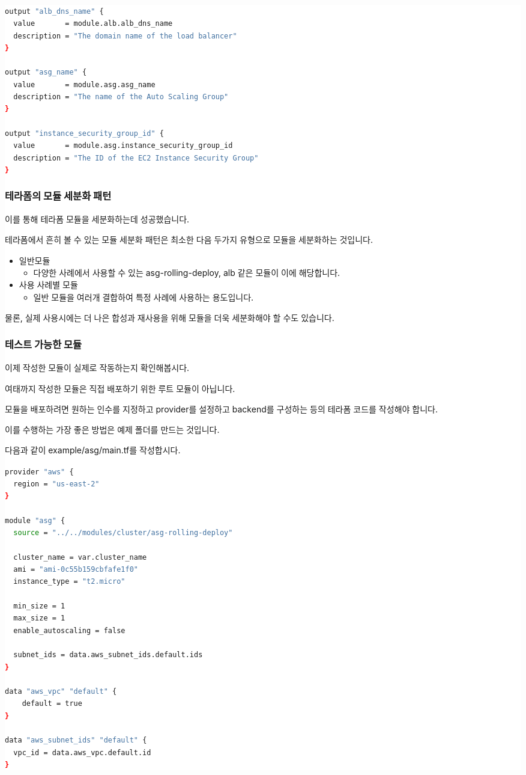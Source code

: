 ```bash
output "alb_dns_name" {
  value       = module.alb.alb_dns_name
  description = "The domain name of the load balancer"
}

output "asg_name" {
  value       = module.asg.asg_name
  description = "The name of the Auto Scaling Group"
}

output "instance_security_group_id" {
  value       = module.asg.instance_security_group_id
  description = "The ID of the EC2 Instance Security Group"
}
```

### 테라폼의 모듈 세분화 패턴

이를 통해 테라폼 모듈을 세분화하는데 성공했습니다.

테라폼에서 흔히 볼 수 있는 모듈 세분화 패턴은 최소한 다음 두가지 유형으로 모듈을 세분화하는 것입니다.

- 일반모듈
    - 다양한 사례에서 사용할 수 있는 asg-rolling-deploy, alb 같은 모듈이 이에 해당합니다.
- 사용 사례별 모듈
    - 일반 모듈을 여러개 결합하여 특정 사례에 사용하는 용도입니다.

물론, 실제 사용시에는 더 나은 합성과 재사용을 위해 모듈을 더욱 세분화해야 할 수도 있습니다.

### 테스트 가능한 모듈

이제 작성한 모듈이 실제로 작동하는지 확인해봅시다.

여태까지 작성한 모듈은 직접 배포하기 위한 루트 모듈이 아닙니다.

모듈을 배포하려면 원하는 인수를 지정하고 provider를 설정하고 backend를 구성하는 등의 테라폼 코드를 작성해야 합니다.

이를 수행하는 가장 좋은 방법은 예제 폴더를 만드는 것입니다.

다음과 같이 example/asg/main.tf를 작성합시다.

```bash
provider "aws" {
  region = "us-east-2"
}

module "asg" {
  source = "../../modules/cluster/asg-rolling-deploy"

  cluster_name = var.cluster_name
  ami = "ami-0c55b159cbfafe1f0"
  instance_type = "t2.micro"

  min_size = 1
  max_size = 1
  enable_autoscaling = false

  subnet_ids = data.aws_subnet_ids.default.ids
}

data "aws_vpc" "default" {
	default = true
}

data "aws_subnet_ids" "default" {
  vpc_id = data.aws_vpc.default.id
}
```